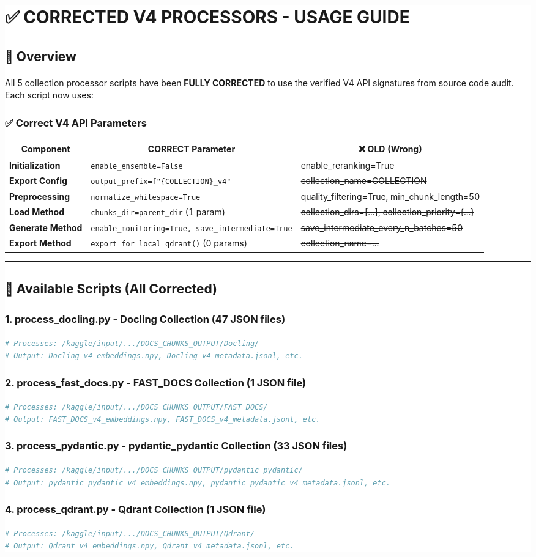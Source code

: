 # ✅ CORRECTED V4 PROCESSORS - USAGE GUIDE

## 🎯 Overview

All 5 collection processor scripts have been **FULLY CORRECTED** to use the verified V4 API signatures from source code audit. Each script now uses:

### ✅ Correct V4 API Parameters

| Component | CORRECT Parameter | ❌ OLD (Wrong) |
|-----------|-------------------|----------------|
| **Initialization** | `enable_ensemble=False` | ~~enable_reranking=True~~ |
| **Export Config** | `output_prefix=f"{COLLECTION}_v4"` | ~~collection_name=COLLECTION~~ |
| **Preprocessing** | `normalize_whitespace=True` | ~~quality_filtering=True, min_chunk_length=50~~ |
| **Load Method** | `chunks_dir=parent_dir` (1 param) | ~~collection_dirs=[...], collection_priority={...}~~ |
| **Generate Method** | `enable_monitoring=True, save_intermediate=True` | ~~save_intermediate_every_n_batches=50~~ |
| **Export Method** | `export_for_local_qdrant()` (0 params) | ~~collection_name=...~~ |

---

## 📁 Available Scripts (All Corrected)

### 1. **process_docling.py** - Docling Collection (47 JSON files)
```python
# Processes: /kaggle/input/.../DOCS_CHUNKS_OUTPUT/Docling/
# Output: Docling_v4_embeddings.npy, Docling_v4_metadata.jsonl, etc.
```

### 2. **process_fast_docs.py** - FAST_DOCS Collection (1 JSON file)
```python
# Processes: /kaggle/input/.../DOCS_CHUNKS_OUTPUT/FAST_DOCS/
# Output: FAST_DOCS_v4_embeddings.npy, FAST_DOCS_v4_metadata.jsonl, etc.
```

### 3. **process_pydantic.py** - pydantic_pydantic Collection (33 JSON files)
```python
# Processes: /kaggle/input/.../DOCS_CHUNKS_OUTPUT/pydantic_pydantic/
# Output: pydantic_pydantic_v4_embeddings.npy, pydantic_pydantic_v4_metadata.jsonl, etc.
```

### 4. **process_qdrant.py** - Qdrant Collection (1 JSON file)
```python
# Processes: /kaggle/input/.../DOCS_CHUNKS_OUTPUT/Qdrant/
# Output: Qdrant_v4_embeddings.npy, Qdrant_v4_metadata.jsonl, etc.
```
